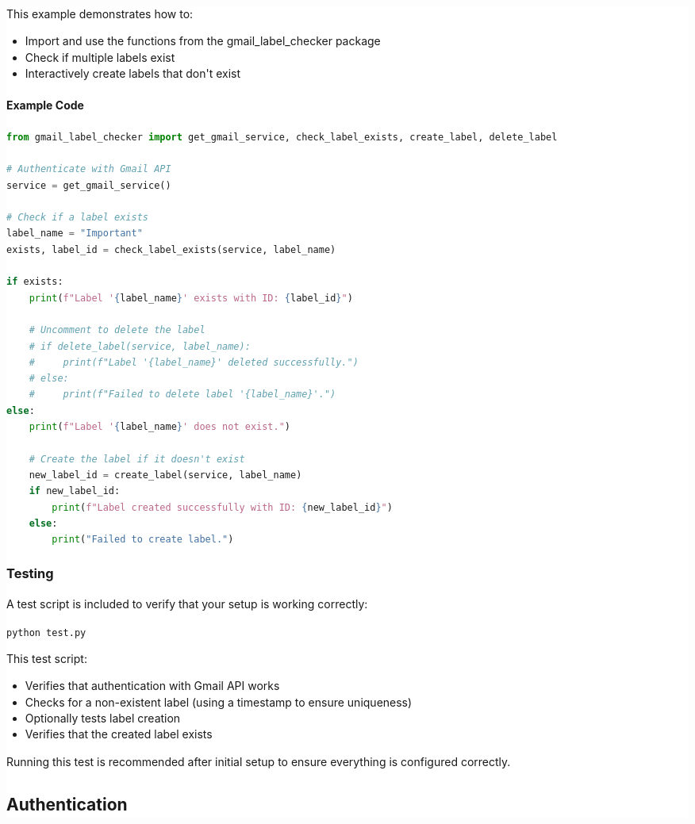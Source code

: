 This example demonstrates how to:
- Import and use the functions from the gmail_label_checker package
- Check if multiple labels exist
- Interactively create labels that don't exist

#### Example Code

```python
from gmail_label_checker import get_gmail_service, check_label_exists, create_label, delete_label

# Authenticate with Gmail API
service = get_gmail_service()

# Check if a label exists
label_name = "Important"
exists, label_id = check_label_exists(service, label_name)

if exists:
    print(f"Label '{label_name}' exists with ID: {label_id}")
    
    # Uncomment to delete the label
    # if delete_label(service, label_name):
    #     print(f"Label '{label_name}' deleted successfully.")
    # else:
    #     print(f"Failed to delete label '{label_name}'.")
else:
    print(f"Label '{label_name}' does not exist.")
    
    # Create the label if it doesn't exist
    new_label_id = create_label(service, label_name)
    if new_label_id:
        print(f"Label created successfully with ID: {new_label_id}")
    else:
        print("Failed to create label.")
```

### Testing

A test script is included to verify that your setup is working correctly:

```bash
python test.py
```

This test script:
- Verifies that authentication with Gmail API works
- Checks for a non-existent label (using a timestamp to ensure uniqueness)
- Optionally tests label creation
- Verifies that the created label exists

Running this test is recommended after initial setup to ensure everything is configured correctly.

## Authentication
